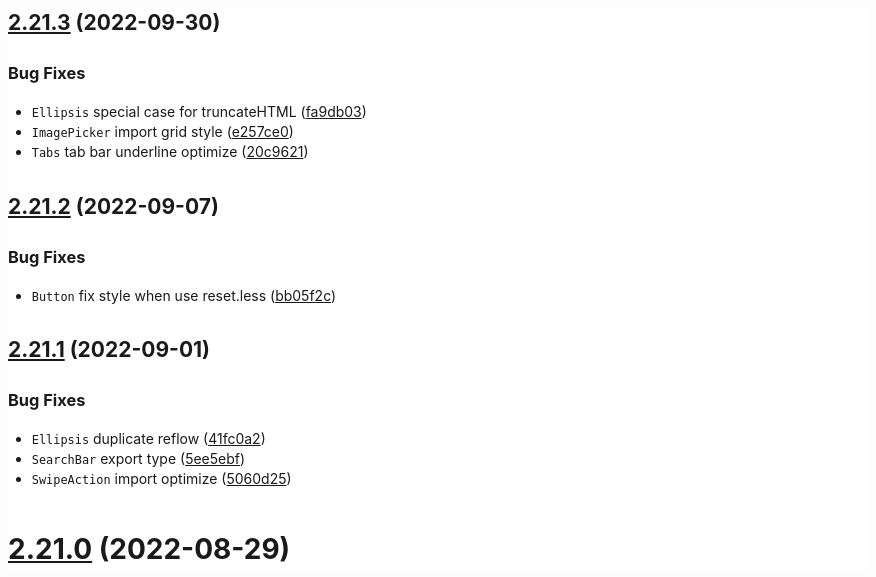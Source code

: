 


## [2.21.3](https://github.com/arco-design/arco-design-mobile/compare/@arco-design/mobile-react@2.21.2...@arco-design/mobile-react@2.21.3) (2022-09-30)


### Bug Fixes

* `Ellipsis` special case for truncateHTML ([fa9db03](https://github.com/arco-design/arco-design-mobile/commit/fa9db03baecbb378e38d2217eddb85dec59d27d4))
* `ImagePicker` import grid style ([e257ce0](https://github.com/arco-design/arco-design-mobile/commit/e257ce00dc3ecd4c61934149751fb817d3242159))
* `Tabs` tab bar underline optimize ([20c9621](https://github.com/arco-design/arco-design-mobile/commit/20c962113e8a0dc43995813dda328239a1807a50))





## [2.21.2](https://github.com/arco-design/arco-design-mobile/compare/@arco-design/mobile-react@2.21.1...@arco-design/mobile-react@2.21.2) (2022-09-07)


### Bug Fixes

* `Button` fix style when use reset.less ([bb05f2c](https://github.com/arco-design/arco-design-mobile/commit/bb05f2c279089115f73fc39c523c9767ed37a8c4))





## [2.21.1](https://github.com/arco-design/arco-design-mobile/compare/@arco-design/mobile-react@2.21.0...@arco-design/mobile-react@2.21.1) (2022-09-01)


### Bug Fixes

* `Ellipsis` duplicate reflow ([41fc0a2](https://github.com/arco-design/arco-design-mobile/commit/41fc0a237c3737e0ad2db09623db3577ca243348))
* `SearchBar` export type ([5ee5ebf](https://github.com/arco-design/arco-design-mobile/commit/5ee5ebf9923b0d1582a52a646f6daea168b89946))
* `SwipeAction` import optimize ([5060d25](https://github.com/arco-design/arco-design-mobile/commit/5060d2570e0eb85c6f6b344e9ac9f0b50212f486))





# [2.21.0](https://github.com/arco-design/arco-design-mobile/compare/@arco-design/mobile-react@2.19.1...@arco-design/mobile-react@2.21.0) (2022-08-29)
